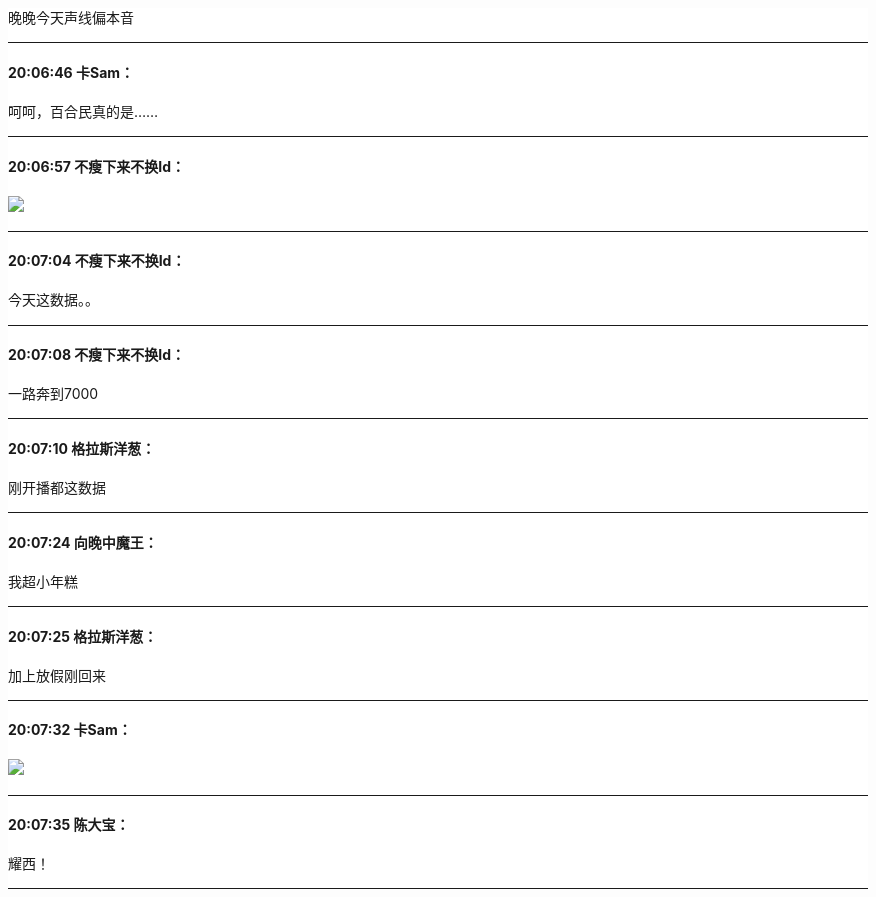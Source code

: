 晚晚今天声线偏本音

*****

#### 20:06:46  卡Sam：

呵呵，百合民真的是……

*****

#### 20:06:57  不瘦下来不换Id：

![](http://gchat.qpic.cn/gchatpic_new/453281968/614391357-3184909330-4C38644C19C194643360DF514E9B26C1/0?term=2")

*****

#### 20:07:04  不瘦下来不换Id：

今天这数据。。

*****

#### 20:07:08  不瘦下来不换Id：

一路奔到7000

*****

#### 20:07:10  格拉斯洋葱：

刚开播都这数据

*****

#### 20:07:24  向晚中魔王：

我超小年糕

*****

#### 20:07:25  格拉斯洋葱：

加上放假刚回来

*****

#### 20:07:32  卡Sam：

![](http://gchat.qpic.cn/gchatpic_new/943861639/614391357-2860039205-E24DF964C32256BDD455174AE7225F12/0?term=2")

*****

#### 20:07:35  陈大宝：

耀西！

*****
